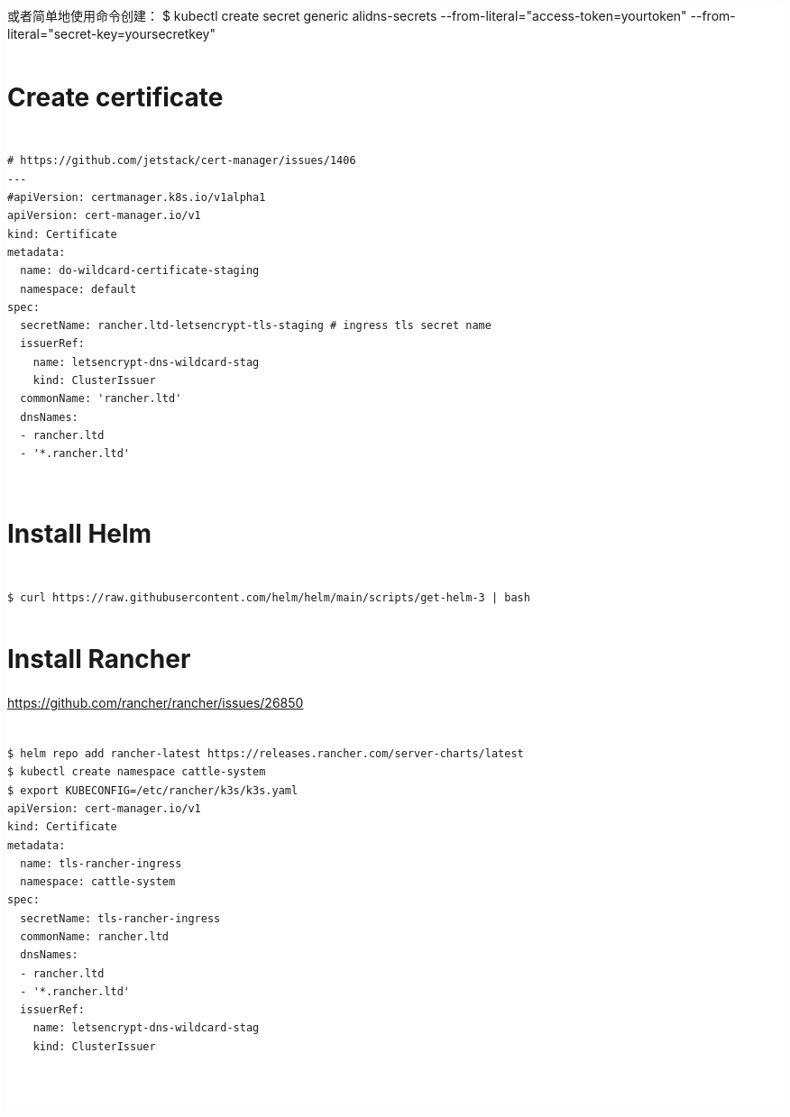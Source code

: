 或者简单地使用命令创建：
$ kubectl create secret generic alidns-secrets --from-literal="access-token=yourtoken" --from-literal="secret-key=yoursecretkey"
</code></pre>

# Create certificate
<pre><code>
# https://github.com/jetstack/cert-manager/issues/1406
---
#apiVersion: certmanager.k8s.io/v1alpha1
apiVersion: cert-manager.io/v1
kind: Certificate
metadata:
  name: do-wildcard-certificate-staging
  namespace: default
spec:
  secretName: rancher.ltd-letsencrypt-tls-staging # ingress tls secret name
  issuerRef:
    name: letsencrypt-dns-wildcard-stag
    kind: ClusterIssuer
  commonName: 'rancher.ltd'
  dnsNames:
  - rancher.ltd
  - '*.rancher.ltd'

</code></pre>

# Install Helm
<pre><code>
$ curl https://raw.githubusercontent.com/helm/helm/main/scripts/get-helm-3 | bash
</code></pre>

# Install Rancher

https://github.com/rancher/rancher/issues/26850
<pre><code>
$ helm repo add rancher-latest https://releases.rancher.com/server-charts/latest
$ kubectl create namespace cattle-system
$ export KUBECONFIG=/etc/rancher/k3s/k3s.yaml
apiVersion: cert-manager.io/v1
kind: Certificate
metadata:
  name: tls-rancher-ingress
  namespace: cattle-system
spec:
  secretName: tls-rancher-ingress
  commonName: rancher.ltd
  dnsNames:
  - rancher.ltd
  - '*.rancher.ltd'
  issuerRef:
    name: letsencrypt-dns-wildcard-stag
    kind: ClusterIssuer
